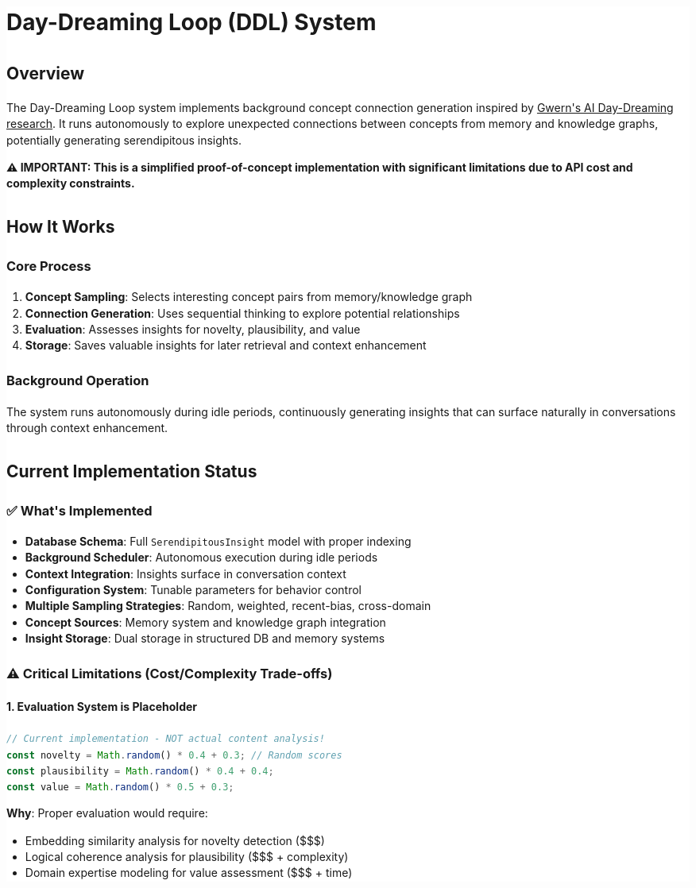 # Day-Dreaming Loop (DDL) System

## Overview

The Day-Dreaming Loop system implements background concept connection generation inspired by [Gwern's AI Day-Dreaming research](https://gwern.net/ai-daydreaming). It runs autonomously to explore unexpected connections between concepts from memory and knowledge graphs, potentially generating serendipitous insights.

**⚠️ IMPORTANT: This is a simplified proof-of-concept implementation with significant limitations due to API cost and complexity constraints.**

## How It Works

### Core Process

1. **Concept Sampling**: Selects interesting concept pairs from memory/knowledge graph
2. **Connection Generation**: Uses sequential thinking to explore potential relationships
3. **Evaluation**: Assesses insights for novelty, plausibility, and value  
4. **Storage**: Saves valuable insights for later retrieval and context enhancement

### Background Operation

The system runs autonomously during idle periods, continuously generating insights that can surface naturally in conversations through context enhancement.

## Current Implementation Status

### ✅ What's Implemented

- **Database Schema**: Full `SerendipitousInsight` model with proper indexing
- **Background Scheduler**: Autonomous execution during idle periods
- **Context Integration**: Insights surface in conversation context
- **Configuration System**: Tunable parameters for behavior control
- **Multiple Sampling Strategies**: Random, weighted, recent-bias, cross-domain
- **Concept Sources**: Memory system and knowledge graph integration
- **Insight Storage**: Dual storage in structured DB and memory systems

### ⚠️ Critical Limitations (Cost/Complexity Trade-offs)

#### 1. **Evaluation System is Placeholder**
```typescript
// Current implementation - NOT actual content analysis!
const novelty = Math.random() * 0.4 + 0.3; // Random scores
const plausibility = Math.random() * 0.4 + 0.4;
const value = Math.random() * 0.5 + 0.3;
```

**Why**: Proper evaluation would require:
- Embedding similarity analysis for novelty detection ($$$)
- Logical coherence analysis for plausibility ($$$ + complexity)
- Domain expertise modeling for value assessment ($$$ + time)
